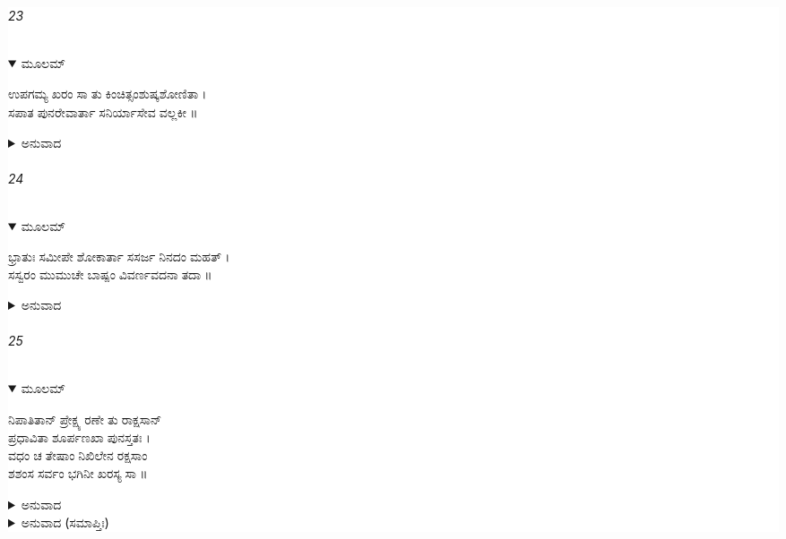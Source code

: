 ###### 23


<details open><summary>ಮೂಲಮ್</summary>

ಉಪಗಮ್ಯ ಖರಂ ಸಾ ತು ಕಿಂಚಿತ್ಸಂಶುಷ್ಕಶೋಣಿತಾ ।  
ಸಪಾತ ಪುನರೇವಾರ್ತಾ ಸನಿರ್ಯಾಸೇವ ವಲ್ಲಕೀ ॥
</details>

<details><summary>ಅನುವಾದ</summary></details>

###### 24


<details open><summary>ಮೂಲಮ್</summary>

ಭ್ರಾತುಃ ಸಮೀಪೇ ಶೋಕಾರ್ತಾ ಸಸರ್ಜ ನಿನದಂ ಮಹತ್ ।  
ಸಸ್ವರಂ ಮುಮುಚೇ ಬಾಷ್ಪಂ ವಿವರ್ಣವದನಾ ತದಾ ॥
</details>

<details><summary>ಅನುವಾದ</summary></details>

###### 25


<details open><summary>ಮೂಲಮ್</summary>

ನಿಪಾತಿತಾನ್ ಪ್ರೇಕ್ಷ್ಯ ರಣೇ ತು ರಾಕ್ಷಸಾನ್  
ಪ್ರಧಾವಿತಾ ಶೂರ್ಪಣಖಾ ಪುನಸ್ತತಃ ।  
ವಧಂ ಚ ತೇಷಾಂ ನಿಖಿಲೇನ ರಕ್ಷಸಾಂ  
ಶಶಂಸ ಸರ್ವಂ ಭಗಿನೀ ಖರಸ್ಯ ಸಾ ॥
</details>

<details><summary>ಅನುವಾದ</summary></details>

<details><summary>ಅನುವಾದ (ಸಮಾಪ್ತಿಃ)</summary></details>
